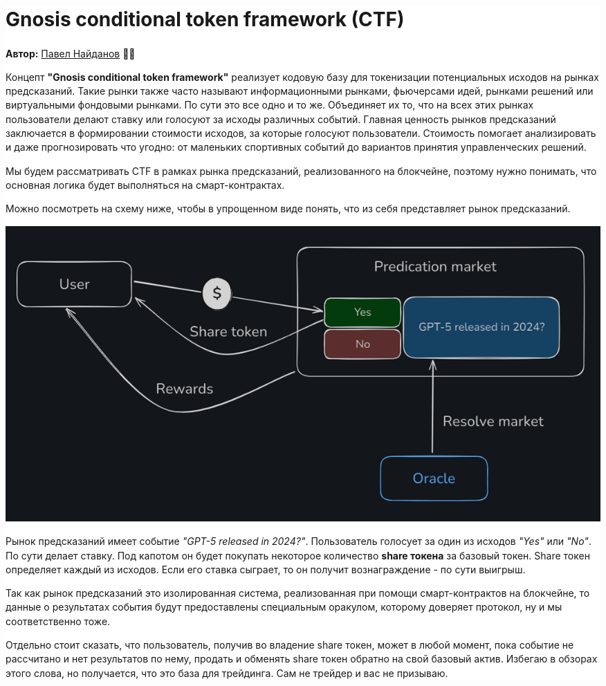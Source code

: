 # Gnosis conditional token framework (CTF)

**Автор:** [Павел Найданов](https://github.com/PavelNaydanov) 🕵️‍♂️

Концепт **"Gnosis conditional token framework"** реализует кодовую базу для токенизации потенциальных исходов на рынках предсказаний. Такие рынки также часто называют информационными рынками, фьючерсами идей, рынками решений или виртуальными фондовыми рынками. По сути это все одно и то же. Объединяет их то, что на всех этих рынках пользователи делают ставку или голосуют за исходы различных событий. Главная ценность рынков предсказаний заключается в формировании стоимости исходов, за которые голосуют пользователи. Стоимость помогает анализировать и даже прогнозировать что угодно: от маленьких спортивных событий до вариантов принятия управленческих решений.

Мы будем рассматривать CTF в рамках рынка предсказаний, реализованного на блокчейне, поэтому нужно понимать, что основная логика будет выполняться на смарт-контрактах.

Можно посмотреть на схему ниже, чтобы в упрощенном виде понять, что из себя представляет рынок предсказаний.

![](./images/ctf-prediction-market.png)

Рынок предсказаний имеет событие *"GPT-5 released in 2024?"*. Пользователь голосует за один из исходов *"Yes"* или *"No"*. По сути делает ставку. Под капотом он будет покупать некоторое количество **share токена** за базовый токен. Share токен определяет каждый из исходов. Если его ставка сыграет, то он получит вознаграждение - по сути выигрыш.

Так как рынок предсказаний это изолированная система, реализованная при помощи смарт-контрактов на блокчейне, то данные о результатах события будут предоставлены специальным оракулом, которому доверяет протокол, ну и мы соответственно тоже.

Отдельно стоит сказать, что пользователь, получив во владение share токен, может в любой момент, пока событие не рассчитано и нет результатов по нему, продать и обменять share токен обратно на свой базовый актив. Избегаю в обзорах этого слова, но получается, что это база для трейдинга. Сам не трейдер и вас не призываю.
